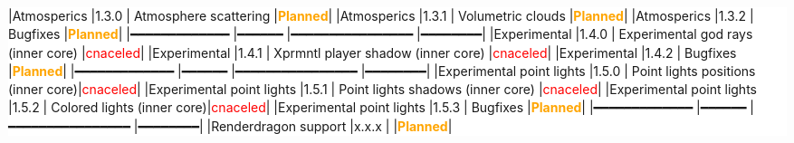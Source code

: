 |Atmosperics               |1.3.0        | Atmosphere scattering              |<span style="color:orange">**Planned**</span>|
|Atmosperics               |1.3.1        | Volumetric clouds                  |<span style="color:orange">**Planned**</span>|
|Atmosperics               |1.3.2        | Bugfixes                           |<span style="color:orange">**Planned**</span>|
|━━━━━━━━━━━━━             |━━━━━━       |━━━━━━━━━━━━━━━━                    |━━━━━━━━|
|Experimental              |1.4.0        | Experimental god rays (inner core) |<span style="color:red">cnaceled</span>|
|Experimental              |1.4.1        | Xprmntl player shadow (inner core) |<span style="color:red">cnaceled</span>|
|Experimental              |1.4.2        | Bugfixes                           |<span style="color:orange">**Planned**</span>|
|━━━━━━━━━━━━━             |━━━━━━       |━━━━━━━━━━━━━━━━                    |━━━━━━━━|
|Experimental point lights |1.5.0        | Point lights positions (inner core)|<span style="color:red">cnaceled</span>|
|Experimental point lights |1.5.1        | Point lights shadows (inner core)  |<span style="color:red">cnaceled</span>|
|Experimental point lights |1.5.2        | Colored lights (inner core)|<span style="color:red">cnaceled</span>|
|Experimental point lights |1.5.3        | Bugfixes                           |<span style="color:orange">**Planned**</span>|
|━━━━━━━━━━━━━             |━━━━━━       |━━━━━━━━━━━━━━━━                    |━━━━━━━━|
|Renderdragon support      |x.x.x        |                                    |<span style="color:orange">**Planned**</span>|
